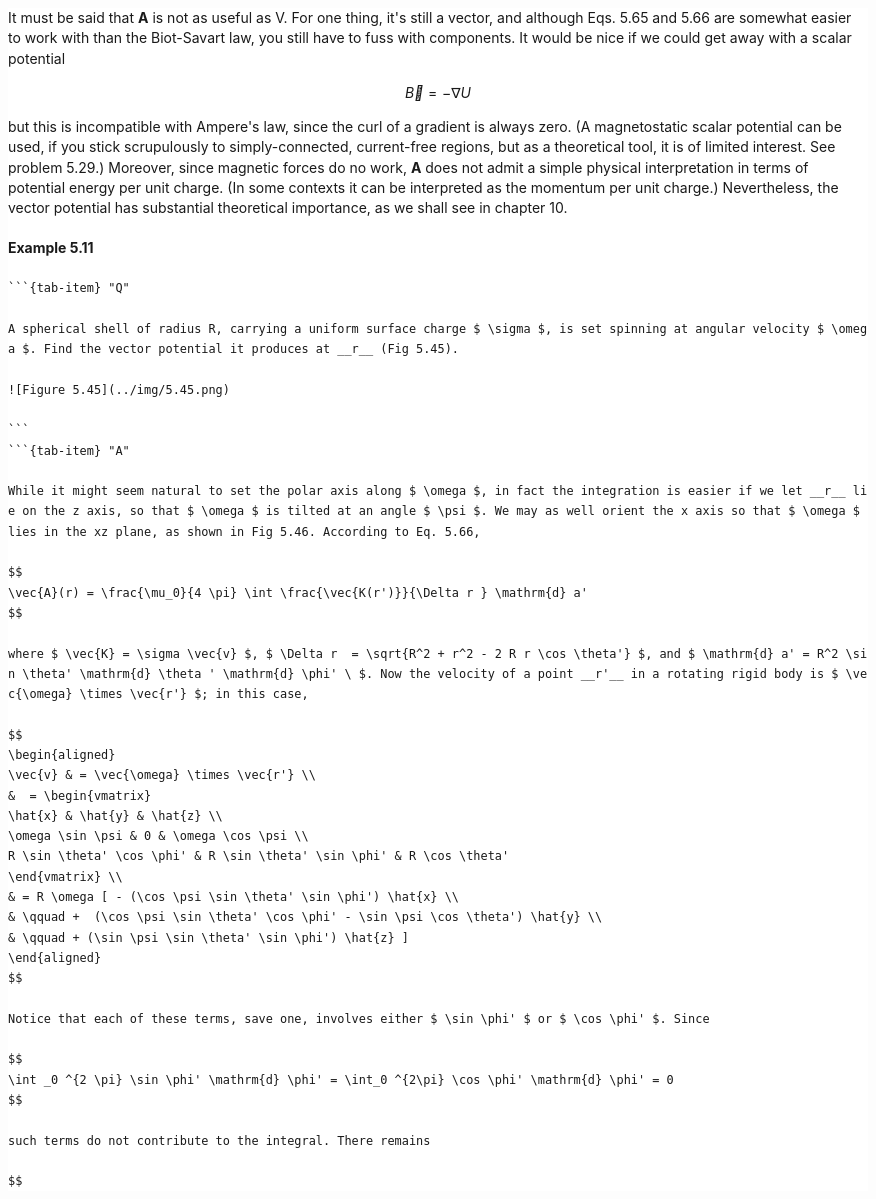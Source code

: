 It must be said that __A__ is not as useful as V. For one thing, it's still a vector, and although Eqs. 5.65 and 5.66 are somewhat easier to work with than the Biot-Savart law, you still have to fuss with components. It would be nice if we could get away with a scalar potential

$$
\vec{B} = - \nabla  U
$$

but this is incompatible with Ampere's law, since the curl of a gradient is always zero.  (A magnetostatic scalar potential can be used, if you stick scrupulously to simply-connected, current-free regions, but as a theoretical tool, it is of limited interest. See problem 5.29.) Moreover, since magnetic forces do no work, __A__ does not admit a simple physical interpretation in terms of potential energy per unit charge. (In some contexts it can be interpreted as the momentum per unit charge.) Nevertheless, the vector potential has substantial theoretical importance, as we shall see in chapter 10.

#### Example 5.11

````{tab-set}
```{tab-item} "Q"

A spherical shell of radius R, carrying a uniform surface charge $ \sigma $, is set spinning at angular velocity $ \omega $. Find the vector potential it produces at __r__ (Fig 5.45).

![Figure 5.45](../img/5.45.png)

```
```{tab-item} "A"

While it might seem natural to set the polar axis along $ \omega $, in fact the integration is easier if we let __r__ lie on the z axis, so that $ \omega $ is tilted at an angle $ \psi $. We may as well orient the x axis so that $ \omega $ lies in the xz plane, as shown in Fig 5.46. According to Eq. 5.66,

$$
\vec{A}(r) = \frac{\mu_0}{4 \pi} \int \frac{\vec{K(r')}}{\Delta r } \mathrm{d} a'
$$

where $ \vec{K} = \sigma \vec{v} $, $ \Delta r  = \sqrt{R^2 + r^2 - 2 R r \cos \theta'} $, and $ \mathrm{d} a' = R^2 \sin \theta' \mathrm{d} \theta ' \mathrm{d} \phi' \ $. Now the velocity of a point __r'__ in a rotating rigid body is $ \vec{\omega} \times \vec{r'} $; in this case,

$$
\begin{aligned}
\vec{v} & = \vec{\omega} \times \vec{r'} \\
&  = \begin{vmatrix}
\hat{x} & \hat{y} & \hat{z} \\
\omega \sin \psi & 0 & \omega \cos \psi \\
R \sin \theta' \cos \phi' & R \sin \theta' \sin \phi' & R \cos \theta'
\end{vmatrix} \\
& = R \omega [ - (\cos \psi \sin \theta' \sin \phi') \hat{x} \\
& \qquad +  (\cos \psi \sin \theta' \cos \phi' - \sin \psi \cos \theta') \hat{y} \\
& \qquad + (\sin \psi \sin \theta' \sin \phi') \hat{z} ]
\end{aligned}
$$

Notice that each of these terms, save one, involves either $ \sin \phi' $ or $ \cos \phi' $. Since

$$
\int _0 ^{2 \pi} \sin \phi' \mathrm{d} \phi' = \int_0 ^{2\pi} \cos \phi' \mathrm{d} \phi' = 0
$$

such terms do not contribute to the integral. There remains

$$
````